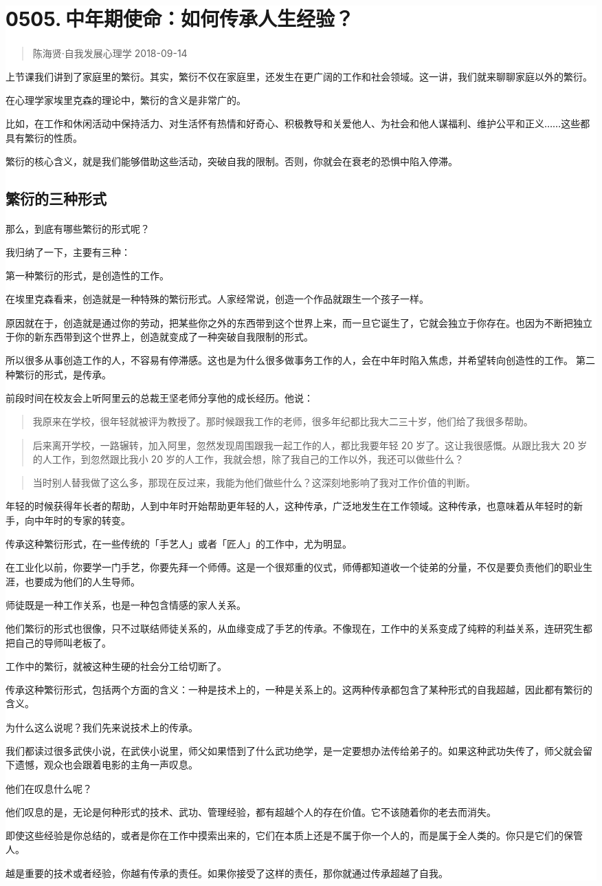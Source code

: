 # 0505. 中年期使命：如何传承人生经验？
> 陈海贤·自我发展心理学
2018-09-14

上节课我们讲到了家庭里的繁衍。其实，繁衍不仅在家庭里，还发生在更广阔的工作和社会领域。这一讲，我们就来聊聊家庭以外的繁衍。

在心理学家埃里克森的理论中，繁衍的含义是非常广的。

比如，在工作和休闲活动中保持活力、对生活怀有热情和好奇心、积极教导和关爱他人、为社会和他人谋福利、维护公平和正义……这些都具有繁衍的性质。

繁衍的核心含义，就是我们能够借助这些活动，突破自我的限制。否则，你就会在衰老的恐惧中陷入停滞。

## 繁衍的三种形式
那么，到底有哪些繁衍的形式呢？

我归纳了一下，主要有三种：

第一种繁衍的形式，是创造性的工作。

在埃里克森看来，创造就是一种特殊的繁衍形式。人家经常说，创造一个作品就跟生一个孩子一样。

原因就在于，创造就是通过你的劳动，把某些你之外的东西带到这个世界上来，而一旦它诞生了，它就会独立于你存在。也因为不断把独立于你的新东西带到这个世界上，创造就变成了一种突破自我限制的形式。

所以很多从事创造工作的人，不容易有停滞感。这也是为什么很多做事务工作的人，会在中年时陷入焦虑，并希望转向创造性的工作。
第二种繁衍的形式，是传承。

前段时间在校友会上听阿里云的总裁王坚老师分享他的成长经历。他说：

> 我原来在学校，很年轻就被评为教授了。那时候跟我工作的老师，很多年纪都比我大二三十岁，他们给了我很多帮助。

> 后来离开学校，一路辗转，加入阿里，忽然发现周围跟我一起工作的人，都比我要年轻 20 岁了。这让我很感慨。从跟比我大 20 岁的人工作，到忽然跟比我小 20 岁的人工作，我就会想，除了我自己的工作以外，我还可以做些什么？

> 当时别人替我做了这么多，那现在反过来，我能为他们做些什么？这深刻地影响了我对工作价值的判断。

年轻的时候获得年长者的帮助，人到中年时开始帮助更年轻的人，这种传承，广泛地发生在工作领域。这种传承，也意味着从年轻时的新手，向中年时的专家的转变。

传承这种繁衍形式，在一些传统的「手艺人」或者「匠人」的工作中，尤为明显。

在工业化以前，你要学一门手艺，你要先拜一个师傅。这是一个很郑重的仪式，师傅都知道收一个徒弟的分量，不仅是要负责他们的职业生涯，也要成为他们的人生导师。

师徒既是一种工作关系，也是一种包含情感的家人关系。

他们繁衍的形式也很像，只不过联结师徒关系的，从血缘变成了手艺的传承。不像现在，工作中的关系变成了纯粹的利益关系，连研究生都把自己的导师叫老板了。

工作中的繁衍，就被这种生硬的社会分工给切断了。

传承这种繁衍形式，包括两个方面的含义：一种是技术上的，一种是关系上的。这两种传承都包含了某种形式的自我超越，因此都有繁衍的含义。

为什么这么说呢？我们先来说技术上的传承。

我们都读过很多武侠小说，在武侠小说里，师父如果悟到了什么武功绝学，是一定要想办法传给弟子的。如果这种武功失传了，师父就会留下遗憾，观众也会跟着电影的主角一声叹息。

他们在叹息什么呢？

他们叹息的是，无论是何种形式的技术、武功、管理经验，都有超越个人的存在价值。它不该随着你的老去而消失。

即使这些经验是你总结的，或者是你在工作中摸索出来的，它们在本质上还是不属于你一个人的，而是属于全人类的。你只是它们的保管人。

越是重要的技术或者经验，你越有传承的责任。如果你接受了这样的责任，那你就通过传承超越了自我。
